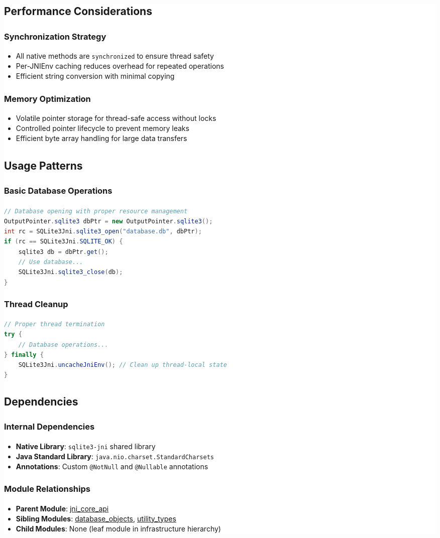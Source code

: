 ## Performance Considerations

### Synchronization Strategy
- All native methods are `synchronized` to ensure thread safety
- Per-JNIEnv caching reduces overhead for repeated operations
- Efficient string conversion with minimal copying

### Memory Optimization
- Volatile pointer storage for thread-safe access without locks
- Controlled pointer lifecycle to prevent memory leaks
- Efficient byte array handling for large data transfers

## Usage Patterns

### Basic Database Operations
```java
// Database opening with proper resource management
OutputPointer.sqlite3 dbPtr = new OutputPointer.sqlite3();
int rc = SQLite3Jni.sqlite3_open("database.db", dbPtr);
if (rc == SQLite3Jni.SQLITE_OK) {
    sqlite3 db = dbPtr.get();
    // Use database...
    SQLite3Jni.sqlite3_close(db);
}
```

### Thread Cleanup
```java
// Proper thread termination
try {
    // Database operations...
} finally {
    SQLite3Jni.uncacheJniEnv(); // Clean up thread-local state
}
```

## Dependencies

### Internal Dependencies
- **Native Library**: `sqlite3-jni` shared library
- **Java Standard Library**: `java.nio.charset.StandardCharsets`
- **Annotations**: Custom `@NotNull` and `@Nullable` annotations

### Module Relationships
- **Parent Module**: [jni_core_api](jni_core_api.md)
- **Sibling Modules**: [database_objects](database_objects.md), [utility_types](utility_types.md)
- **Child Modules**: None (leaf module in infrastructure hierarchy)
